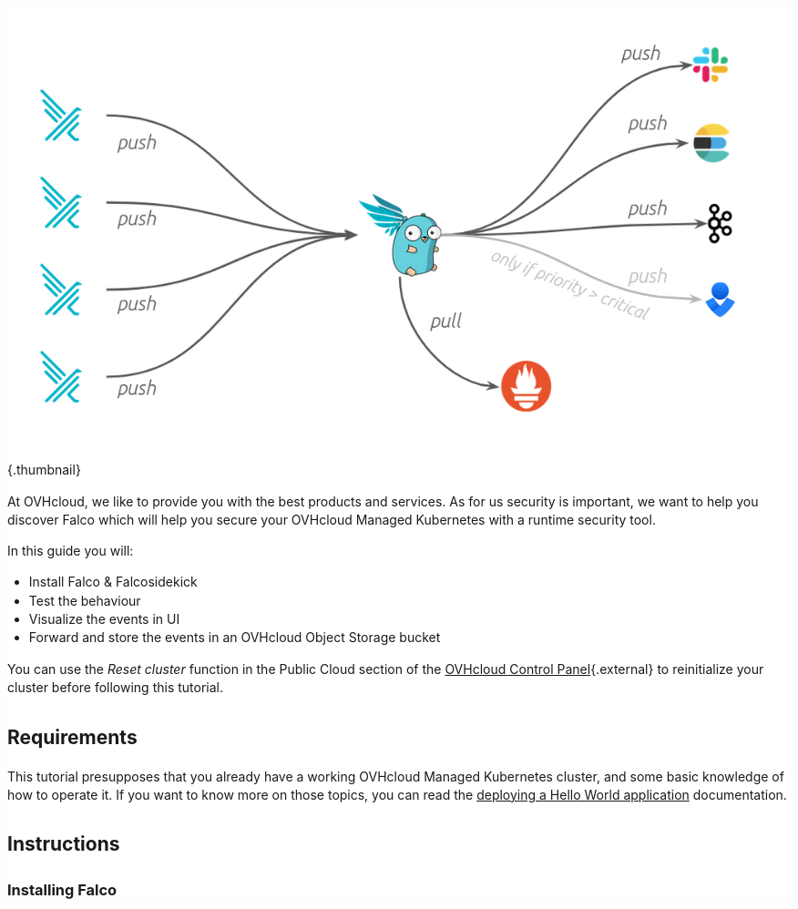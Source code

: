 ![falcosidekick](images/falcosidekick.png){.thumbnail}

At OVHcloud, we like to provide you with the best products and services. As for us security is important, we want to help you discover Falco which will help you secure your OVHcloud Managed Kubernetes with a runtime security tool.

In this guide you will:

- Install Falco & Falcosidekick
- Test the behaviour
- Visualize the events in UI
- Forward and store the events in an OVHcloud Object Storage bucket

You can use the *Reset cluster* function in the Public Cloud section of the [OVHcloud Control Panel](https://ca.ovh.com/auth/?action=gotomanager&from=https://www.ovh.com/world/&ovhSubsidiary=we){.external} to reinitialize your cluster before following this tutorial.

## Requirements

This tutorial presupposes that you already have a working OVHcloud Managed Kubernetes cluster, and some basic knowledge of how to operate it. If you want to know more on those topics, you can read the [deploying a Hello World application](/pages/public_cloud/containers_orchestration/managed_kubernetes/deploying-hello-world) documentation.

## Instructions

### Installing Falco
